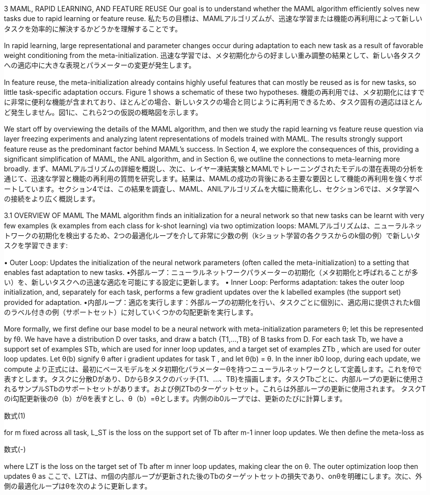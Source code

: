 3 MAML, RAPID LEARNING, AND FEATURE REUSE
Our goal is to understand whether the MAML algorithm efficiently solves new tasks due to rapid learning or feature reuse.
私たちの目標は、MAMLアルゴリズムが、迅速な学習または機能の再利用によって新しいタスクを効率的に解決するかどうかを理解することです。

In rapid learning, large representational and parameter changes occur during adaptation to each new task as a result of favorable weight conditioning from the meta-initialization.
迅速な学習では、メタ初期化からの好ましい重み調整の結果として、新しい各タスクへの適応中に大きな表現とパラメーターの変更が発生します。

In feature reuse, the meta-initialization already contains highly useful features that can mostly be reused as is for new tasks, so little task-specific adaptation occurs. Figure 1 shows a schematic of these two hypotheses.
機能の再利用では、メタ初期化にはすでに非常に便利な機能が含まれており、ほとんどの場合、新しいタスクの場合と同じように再利用できるため、タスク固有の適応はほとんど発生しません。図1に、これら2つの仮説の概略図を示します。

We start off by overviewing the details of the MAML algorithm, and then we study the rapid learning vs feature reuse question via layer freezing experiments and analyzing latent representations of models trained with MAML. The results strongly support feature reuse as the predominant factor behind MAML’s success. In Section 4, we explore the consequences of this, providing a significant simplification of MAML, the ANIL algorithm, and in Section 6, we outline the connections to meta-learning more broadly.
まず、MAMLアルゴリズムの詳細を概説し、次に、レイヤー凍結実験とMAMLでトレーニングされたモデルの潜在表現の分析を通じて、迅速な学習と機能の再利用の質問を研究します。結果は、MAMLの成功の背後にある主要な要因として機能の再利用を強くサポートしています。セクション4では、この結果を調査し、MAML、ANILアルゴリズムを大幅に簡素化し、セクション6では、メタ学習への接続をより広く概説します。

3.1 OVERVIEW OF MAML
The MAML algorithm finds an initialization for a neural network so that new tasks can be learnt with very few examples (k examples from each class for k-shot learning) via two optimization loops:
MAMLアルゴリズムは、ニューラルネットワークの初期化を検出するため、2つの最適化ループを介して非常に少数の例（kショット学習の各クラスからのk個の例）で新しいタスクを学習できます:

• Outer Loop: Updates the initialization of the neural network parameters (often called the meta-initialization) to a setting that enables fast adaptation to new tasks.
•外部ループ：ニューラルネットワークパラメーターの初期化（メタ初期化と呼ばれることが多い）を、新しいタスクへの迅速な適応を可能にする設定に更新します。
• Inner Loop: Performs adaptation: takes the outer loop initialization, and, separately for each task, performs a few gradient updates over the k labelled examples (the support set) provided for adaptation.
•内部ループ：適応を実行します：外部ループの初期化を行い、タスクごとに個別に、適応用に提供されたk個のラベル付きの例（サポートセット）に対していくつかの勾配更新を実行します。

More formally, we first define our base model to be a neural network with meta-initialization parameters θ; let this be represented by fθ. We have have a distribution D over tasks, and draw a batch {T1,...,TB} of B tasks from D. For each task Tb, we have a support set of examples STb, which are used for inner loop updates, and a target set of examples ZTb , which are used for outer loop updates.
Let θ(b) signify θ after i gradient updates for task T , and let θ(b) = θ. In the inner ib0 loop, during each update, we compute
より正式には、最初にベースモデルをメタ初期化パラメーターθを持つニューラルネットワークとして定義します。これをfθで表すとします。タスクに分散Dがあり、DからBタスクのバッチ{T1、...、TB}を描画します。タスクTbごとに、内部ループの更新に使用されるサンプルSTbのサポートセットがあります。および例ZTbのターゲットセット。これらは外部ループの更新に使用されます。
タスクTのi勾配更新後のθ（b）がθを表すとし、θ（b）=θとします。内側のib0ループでは、更新のたびに計算します。

数式(1)

for m fixed across all task, L_ST is the loss on the support set of Tb after m-1 inner loop updates.
We then define the meta-loss as

数式(-)

where LZT is the loss on the target set of Tb after m inner loop updates, making clear the on θ. The outer optimization loop then updates θ as
ここで、LZTは、m個の内部ループが更新された後のTbのターゲットセットの損失であり、onθを明確にします。次に、外側の最適化ループはθを次のように更新します。
